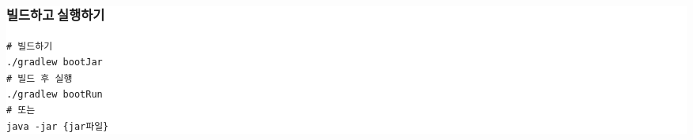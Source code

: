 ### 빌드하고 실행하기
``` SHELL
# 빌드하기
./gradlew bootJar
# 빌드 후 실행
./gradlew bootRun
# 또는 
java -jar {jar파일}
```
